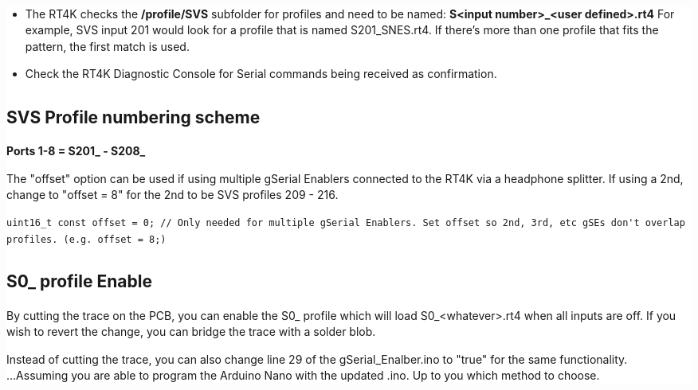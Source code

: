 - The RT4K checks the **/profile/SVS** subfolder for profiles and need to be named: **S\<input number>_\<user defined>.rt4**  For example, SVS input 201 would look for a profile that is named S201_SNES.rt4.  If there’s more than one profile that fits the pattern, the first match is used.

- Check the RT4K Diagnostic Console for Serial commands being received as confirmation.


## SVS Profile numbering scheme

**Ports 1-8 = S201\_ - S208\_**

The "offset" option can be used if using multiple gSerial Enablers connected to the RT4K via a headphone splitter. If using a 2nd, change to "offset = 8" for the 2nd to be SVS profiles 209 - 216.

```
uint16_t const offset = 0; // Only needed for multiple gSerial Enablers. Set offset so 2nd, 3rd, etc gSEs don't overlap profiles. (e.g. offset = 8;) 
```

## S0_ profile Enable

By cutting the trace on the PCB, you can enable the S0_ profile which will load S0_\<whatever\>.rt4 when all inputs are off. If you wish to revert the change, you can bridge the trace with a solder blob. 

Instead of cutting the trace, you can also change line 29 of the gSerial_Enalber.ino to "true" for the same functionality. ...Assuming you are able to program the Arduino Nano with the updated .ino. Up to you which method to choose.
